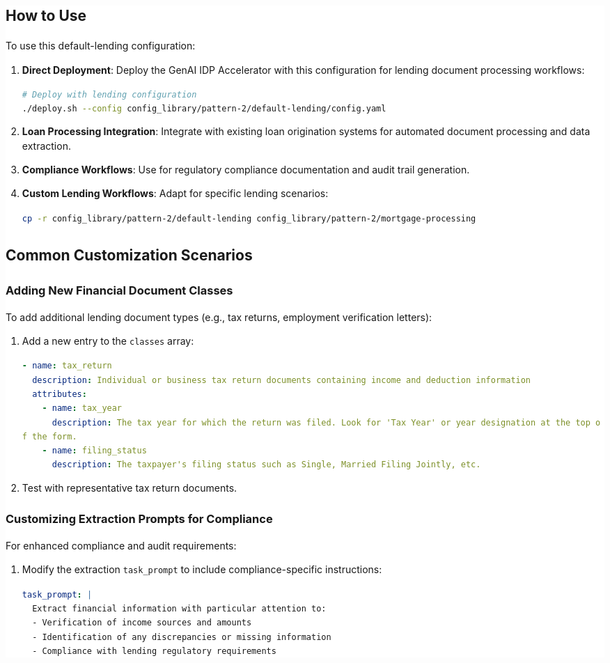 ## How to Use

To use this default-lending configuration:

1. **Direct Deployment**: Deploy the GenAI IDP Accelerator with this configuration for lending document processing workflows:
   ```bash
   # Deploy with lending configuration
   ./deploy.sh --config config_library/pattern-2/default-lending/config.yaml
   ```

2. **Loan Processing Integration**: Integrate with existing loan origination systems for automated document processing and data extraction.

3. **Compliance Workflows**: Use for regulatory compliance documentation and audit trail generation.

4. **Custom Lending Workflows**: Adapt for specific lending scenarios:
   ```bash
   cp -r config_library/pattern-2/default-lending config_library/pattern-2/mortgage-processing
   ```

## Common Customization Scenarios

### Adding New Financial Document Classes

To add additional lending document types (e.g., tax returns, employment verification letters):

1. Add a new entry to the `classes` array:
   ```yaml
   - name: tax_return
     description: Individual or business tax return documents containing income and deduction information
     attributes:
       - name: tax_year
         description: The tax year for which the return was filed. Look for 'Tax Year' or year designation at the top of the form.
       - name: filing_status
         description: The taxpayer's filing status such as Single, Married Filing Jointly, etc.
   ```

2. Test with representative tax return documents.

### Customizing Extraction Prompts for Compliance

For enhanced compliance and audit requirements:

1. Modify the extraction `task_prompt` to include compliance-specific instructions:
   ```yaml
   task_prompt: |
     Extract financial information with particular attention to:
     - Verification of income sources and amounts
     - Identification of any discrepancies or missing information
     - Compliance with lending regulatory requirements
   ```
